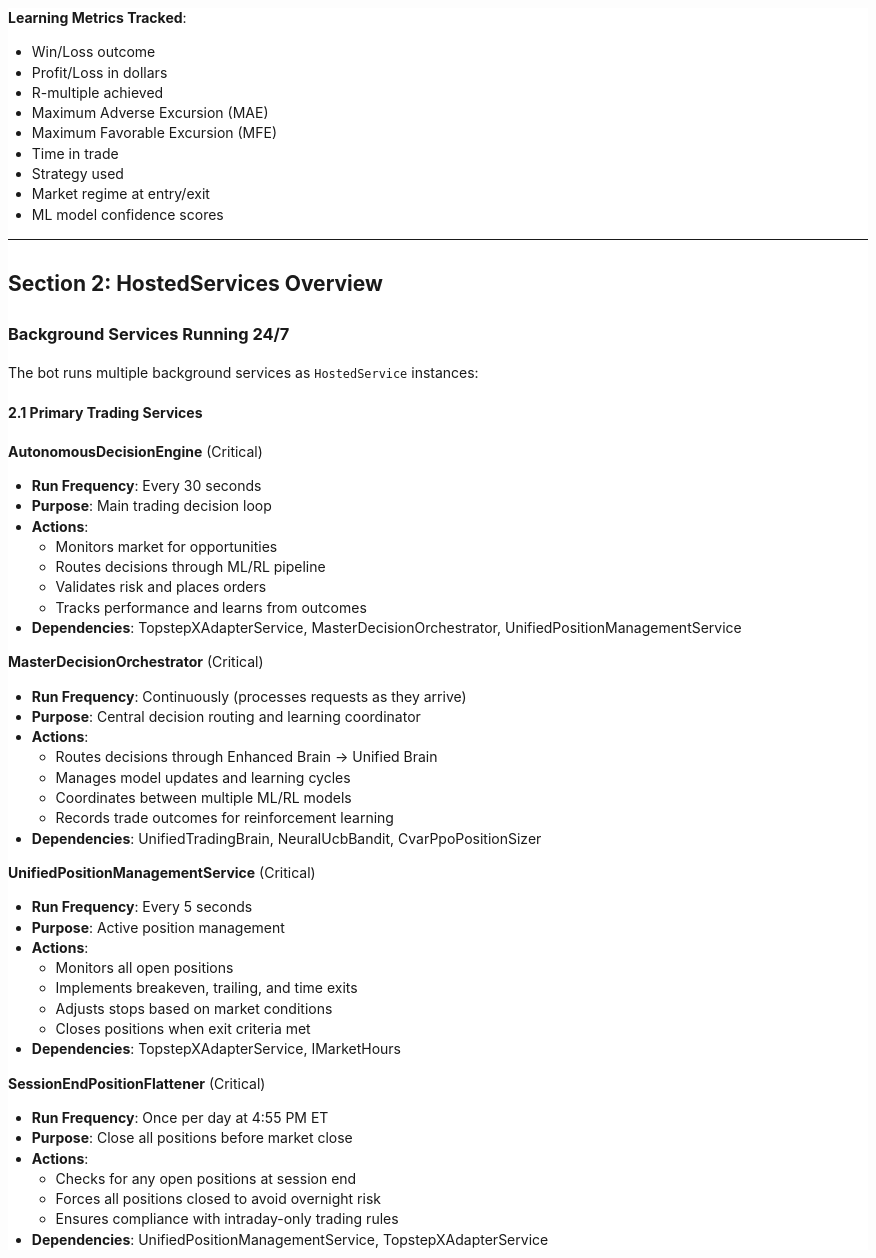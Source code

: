 **Learning Metrics Tracked**:
- Win/Loss outcome
- Profit/Loss in dollars
- R-multiple achieved
- Maximum Adverse Excursion (MAE)
- Maximum Favorable Excursion (MFE)
- Time in trade
- Strategy used
- Market regime at entry/exit
- ML model confidence scores

---

## Section 2: HostedServices Overview

### Background Services Running 24/7

The bot runs multiple background services as `HostedService` instances:

#### 2.1 Primary Trading Services

**AutonomousDecisionEngine** (Critical)
- **Run Frequency**: Every 30 seconds
- **Purpose**: Main trading decision loop
- **Actions**: 
  - Monitors market for opportunities
  - Routes decisions through ML/RL pipeline
  - Validates risk and places orders
  - Tracks performance and learns from outcomes
- **Dependencies**: TopstepXAdapterService, MasterDecisionOrchestrator, UnifiedPositionManagementService

**MasterDecisionOrchestrator** (Critical)
- **Run Frequency**: Continuously (processes requests as they arrive)
- **Purpose**: Central decision routing and learning coordinator
- **Actions**:
  - Routes decisions through Enhanced Brain → Unified Brain
  - Manages model updates and learning cycles
  - Coordinates between multiple ML/RL models
  - Records trade outcomes for reinforcement learning
- **Dependencies**: UnifiedTradingBrain, NeuralUcbBandit, CvarPpoPositionSizer

**UnifiedPositionManagementService** (Critical)
- **Run Frequency**: Every 5 seconds
- **Purpose**: Active position management
- **Actions**:
  - Monitors all open positions
  - Implements breakeven, trailing, and time exits
  - Adjusts stops based on market conditions
  - Closes positions when exit criteria met
- **Dependencies**: TopstepXAdapterService, IMarketHours

**SessionEndPositionFlattener** (Critical)
- **Run Frequency**: Once per day at 4:55 PM ET
- **Purpose**: Close all positions before market close
- **Actions**:
  - Checks for any open positions at session end
  - Forces all positions closed to avoid overnight risk
  - Ensures compliance with intraday-only trading rules
- **Dependencies**: UnifiedPositionManagementService, TopstepXAdapterService
